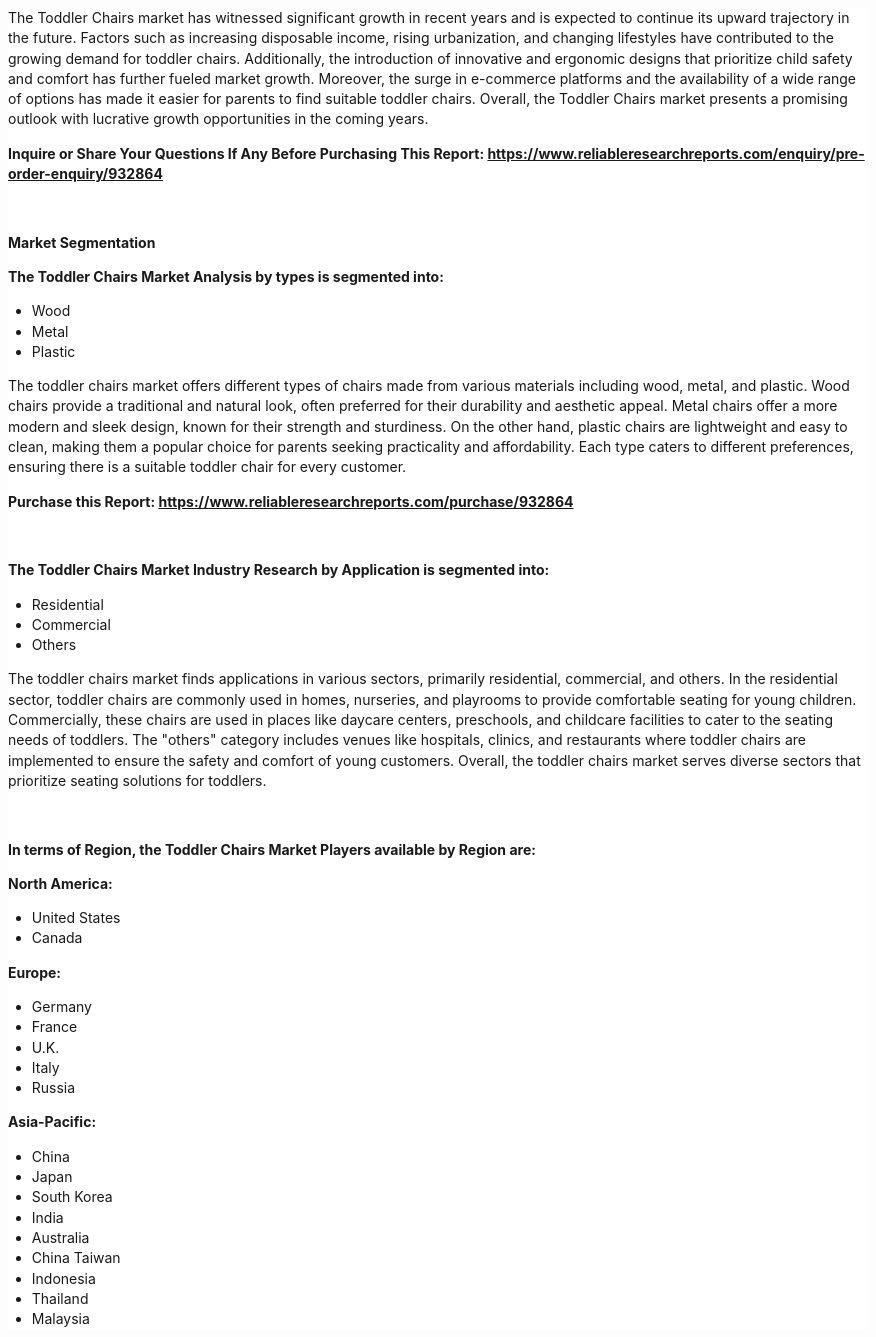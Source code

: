 <p><p>The Toddler Chairs market has witnessed significant growth in recent years and is expected to continue its upward trajectory in the future. Factors such as increasing disposable income, rising urbanization, and changing lifestyles have contributed to the growing demand for toddler chairs. Additionally, the introduction of innovative and ergonomic designs that prioritize child safety and comfort has further fueled market growth. Moreover, the surge in e-commerce platforms and the availability of a wide range of options has made it easier for parents to find suitable toddler chairs. Overall, the Toddler Chairs market presents a promising outlook with lucrative growth opportunities in the coming years.</p></p>
<p><strong>Inquire or Share Your Questions If Any Before Purchasing This Report: <a href="https://www.reliableresearchreports.com/enquiry/pre-order-enquiry/932864">https://www.reliableresearchreports.com/enquiry/pre-order-enquiry/932864</a></strong></p>
<p>&nbsp;</p>
<p><strong>Market Segmentation</strong></p>
<p><strong>The Toddler Chairs Market Analysis by types is segmented into:</strong></p>
<p><ul><li>Wood</li><li>Metal</li><li>Plastic</li></ul></p>
<p><p>The toddler chairs market offers different types of chairs made from various materials including wood, metal, and plastic. Wood chairs provide a traditional and natural look, often preferred for their durability and aesthetic appeal. Metal chairs offer a more modern and sleek design, known for their strength and sturdiness. On the other hand, plastic chairs are lightweight and easy to clean, making them a popular choice for parents seeking practicality and affordability. Each type caters to different preferences, ensuring there is a suitable toddler chair for every customer.</p></p>
<p><strong>Purchase this Report:&nbsp;<a href="https://www.reliableresearchreports.com/purchase/932864">https://www.reliableresearchreports.com/purchase/932864</a></strong></p>
<p>&nbsp;</p>
<p><strong>The Toddler Chairs Market Industry Research by Application is segmented into:</strong></p>
<p><ul><li>Residential</li><li>Commercial</li><li>Others</li></ul></p>
<p><p>The toddler chairs market finds applications in various sectors, primarily residential, commercial, and others. In the residential sector, toddler chairs are commonly used in homes, nurseries, and playrooms to provide comfortable seating for young children. Commercially, these chairs are used in places like daycare centers, preschools, and childcare facilities to cater to the seating needs of toddlers. The "others" category includes venues like hospitals, clinics, and restaurants where toddler chairs are implemented to ensure the safety and comfort of young customers. Overall, the toddler chairs market serves diverse sectors that prioritize seating solutions for toddlers.</p></p>
<p>&nbsp;</p>
<p><strong>In terms of Region, the Toddler Chairs Market Players available by Region are:</strong></p>
<p>
    <p> <strong> North America: </strong>
        <ul>
            <li>United States</li>
            <li>Canada</li>
        </ul>
        </p> 
    <p> <strong> Europe: </strong>
        <ul>
            <li>Germany</li>
            <li>France</li>
            <li>U.K.</li>
            <li>Italy</li>
            <li>Russia</li>
        </ul>
        </p> 
    <p> <strong> Asia-Pacific: </strong>
        <ul>
            <li>China</li>
            <li>Japan</li>
            <li>South Korea</li>
            <li>India</li>
            <li>Australia</li>
            <li>China Taiwan</li>
            <li>Indonesia</li>
            <li>Thailand</li>
            <li>Malaysia</li>